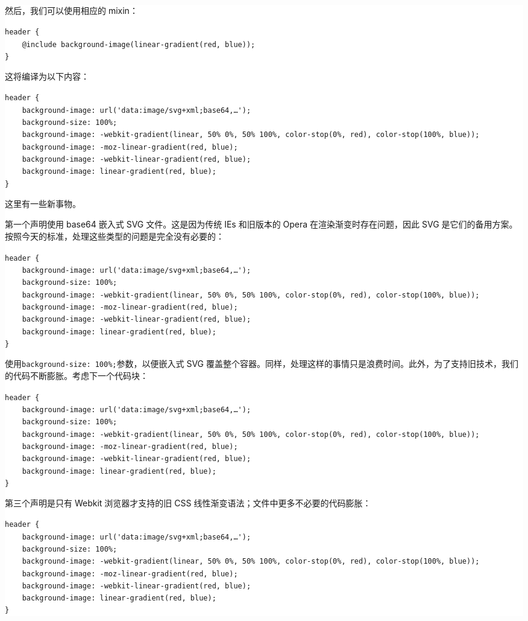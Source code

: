 然后，我们可以使用相应的 mixin：

```html
header {
    @include background-image(linear-gradient(red, blue));
}
```

这将编译为以下内容：

```html
header {
    background-image: url('data:image/svg+xml;base64,…');
    background-size: 100%;
    background-image: -webkit-gradient(linear, 50% 0%, 50% 100%, color-stop(0%, red), color-stop(100%, blue));
    background-image: -moz-linear-gradient(red, blue);
    background-image: -webkit-linear-gradient(red, blue);
    background-image: linear-gradient(red, blue);
}
```

这里有一些新事物。

第一个声明使用 base64 嵌入式 SVG 文件。这是因为传统 IEs 和旧版本的 Opera 在渲染渐变时存在问题，因此 SVG 是它们的备用方案。按照今天的标准，处理这些类型的问题是完全没有必要的：

```html
header {
    background-image: url('data:image/svg+xml;base64,…');
    background-size: 100%;
    background-image: -webkit-gradient(linear, 50% 0%, 50% 100%, color-stop(0%, red), color-stop(100%, blue));
    background-image: -moz-linear-gradient(red, blue);
    background-image: -webkit-linear-gradient(red, blue);
    background-image: linear-gradient(red, blue);
}
```

使用`background-size: 100%;`参数，以便嵌入式 SVG 覆盖整个容器。同样，处理这样的事情只是浪费时间。此外，为了支持旧技术，我们的代码不断膨胀。考虑下一个代码块：

```html
header {
    background-image: url('data:image/svg+xml;base64,…');
    background-size: 100%;
    background-image: -webkit-gradient(linear, 50% 0%, 50% 100%, color-stop(0%, red), color-stop(100%, blue));
    background-image: -moz-linear-gradient(red, blue);
    background-image: -webkit-linear-gradient(red, blue);
    background-image: linear-gradient(red, blue);
}
```

第三个声明是只有 Webkit 浏览器才支持的旧 CSS 线性渐变语法；文件中更多不必要的代码膨胀：

```html
header {
    background-image: url('data:image/svg+xml;base64,…');
    background-size: 100%;
    background-image: -webkit-gradient(linear, 50% 0%, 50% 100%, color-stop(0%, red), color-stop(100%, blue));
    background-image: -moz-linear-gradient(red, blue);
    background-image: -webkit-linear-gradient(red, blue);
    background-image: linear-gradient(red, blue);
}
```

